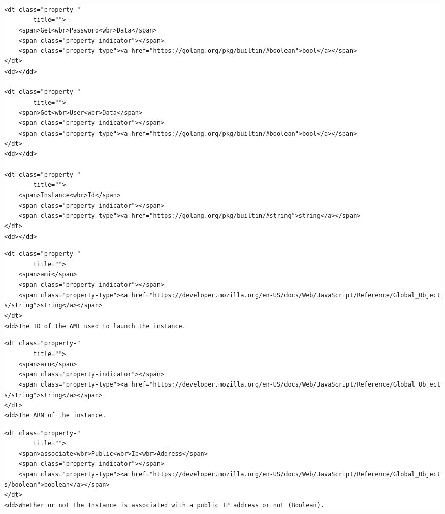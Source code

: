     <dt class="property-"
            title="">
        <span>Get<wbr>Password<wbr>Data</span>
        <span class="property-indicator"></span>
        <span class="property-type"><a href="https://golang.org/pkg/builtin/#boolean">bool</a></span>
    </dt>
    <dd></dd>

    <dt class="property-"
            title="">
        <span>Get<wbr>User<wbr>Data</span>
        <span class="property-indicator"></span>
        <span class="property-type"><a href="https://golang.org/pkg/builtin/#boolean">bool</a></span>
    </dt>
    <dd></dd>

    <dt class="property-"
            title="">
        <span>Instance<wbr>Id</span>
        <span class="property-indicator"></span>
        <span class="property-type"><a href="https://golang.org/pkg/builtin/#string">string</a></span>
    </dt>
    <dd></dd>

</dl>




<dl class="resources-properties">

    <dt class="property-"
            title="">
        <span>ami</span>
        <span class="property-indicator"></span>
        <span class="property-type"><a href="https://developer.mozilla.org/en-US/docs/Web/JavaScript/Reference/Global_Objects/string">string</a></span>
    </dt>
    <dd>The ID of the AMI used to launch the instance.
</dd>

    <dt class="property-"
            title="">
        <span>arn</span>
        <span class="property-indicator"></span>
        <span class="property-type"><a href="https://developer.mozilla.org/en-US/docs/Web/JavaScript/Reference/Global_Objects/string">string</a></span>
    </dt>
    <dd>The ARN of the instance.
</dd>

    <dt class="property-"
            title="">
        <span>associate<wbr>Public<wbr>Ip<wbr>Address</span>
        <span class="property-indicator"></span>
        <span class="property-type"><a href="https://developer.mozilla.org/en-US/docs/Web/JavaScript/Reference/Global_Objects/boolean">boolean</a></span>
    </dt>
    <dd>Whether or not the Instance is associated with a public IP address or not (Boolean).
</dd>
